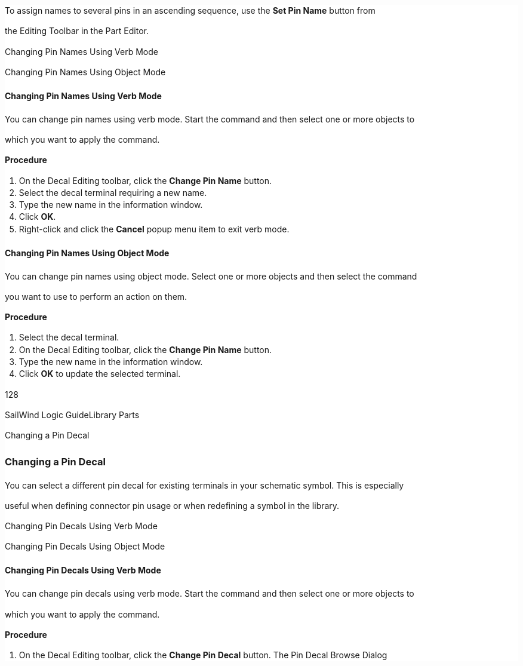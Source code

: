 To assign names to several pins in an ascending sequence, use the **Set Pin Name** button from 

the Editing Toolbar in the Part Editor.

Changing Pin Names Using Verb Mode

Changing Pin Names Using Object Mode

#### **Changing Pin Names Using Verb Mode**

You can change pin names using verb mode. Start the command and then select one or more objects to

which you want to apply the command.

**Procedure**

1. On the Decal Editing toolbar, click the **Change Pin Name** button.
2. Select the decal terminal requiring a new name.
3. Type the new name in the information window.
4. Click **OK**.
5. Right-click and click the **Cancel** popup menu item to exit verb mode.

#### **Changing Pin Names Using Object Mode**

You can change pin names using object mode. Select one or more objects and then select the command

you want to use to perform an action on them.

**Procedure**

1. Select the decal terminal.
2. On the Decal Editing toolbar, click the **Change Pin Name** button.
3. Type the new name in the information window.
4. Click **OK** to update the selected terminal.

128 

SailWind Logic GuideLibrary Parts

Changing a Pin Decal

### **Changing a Pin Decal**

You can select a different pin decal for existing terminals in your schematic symbol. This is especially

useful when defining connector pin usage or when redefining a symbol in the library.

Changing Pin Decals Using Verb Mode

Changing Pin Decals Using Object Mode

#### **Changing Pin Decals Using Verb Mode**

You can change pin decals using verb mode. Start the command and then select one or more objects to

which you want to apply the command.

**Procedure**

1. On the Decal Editing toolbar, click the **Change Pin Decal** button. The Pin Decal Browse Dialog 
